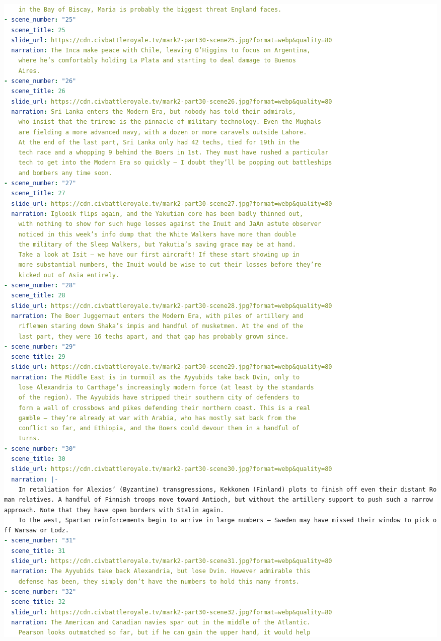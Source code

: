 ```yaml
    in the Bay of Biscay, Maria is probably the biggest threat England faces.
- scene_number: "25"
  scene_title: 25
  slide_url: https://cdn.civbattleroyale.tv/mark2-part30-scene25.jpg?format=webp&quality=80
  narration: The Inca make peace with Chile, leaving O’Higgins to focus on Argentina,
    where he’s comfortably holding La Plata and starting to deal damage to Buenos
    Aires.
- scene_number: "26"
  scene_title: 26
  slide_url: https://cdn.civbattleroyale.tv/mark2-part30-scene26.jpg?format=webp&quality=80
  narration: Sri Lanka enters the Modern Era, but nobody has told their admirals,
    who insist that the trireme is the pinnacle of military technology. Even the Mughals
    are fielding a more advanced navy, with a dozen or more caravels outside Lahore.
    At the end of the last part, Sri Lanka only had 42 techs, tied for 19th in the
    tech race and a whopping 9 behind the Boers in 1st. They must have rushed a particular
    tech to get into the Modern Era so quickly – I doubt they’ll be popping out battleships
    and bombers any time soon.
- scene_number: "27"
  scene_title: 27
  slide_url: https://cdn.civbattleroyale.tv/mark2-part30-scene27.jpg?format=webp&quality=80
  narration: Iglooik flips again, and the Yakutian core has been badly thinned out,
    with nothing to show for such huge losses against the Inuit and JaAn astute observer
    noticed in this week’s info dump that the White Walkers have more than double
    the military of the Sleep Walkers, but Yakutia’s saving grace may be at hand.
    Take a look at Isit – we have our first aircraft! If these start showing up in
    more substantial numbers, the Inuit would be wise to cut their losses before they’re
    kicked out of Asia entirely.
- scene_number: "28"
  scene_title: 28
  slide_url: https://cdn.civbattleroyale.tv/mark2-part30-scene28.jpg?format=webp&quality=80
  narration: The Boer Juggernaut enters the Modern Era, with piles of artillery and
    riflemen staring down Shaka’s impis and handful of musketmen. At the end of the
    last part, they were 16 techs apart, and that gap has probably grown since.
- scene_number: "29"
  scene_title: 29
  slide_url: https://cdn.civbattleroyale.tv/mark2-part30-scene29.jpg?format=webp&quality=80
  narration: The Middle East is in turmoil as the Ayyubids take back Dvin, only to
    lose Alexandria to Carthage’s increasingly modern force (at least by the standards
    of the region). The Ayyubids have stripped their southern city of defenders to
    form a wall of crossbows and pikes defending their northern coast. This is a real
    gamble – they’re already at war with Arabia, who has mostly sat back from the
    conflict so far, and Ethiopia, and the Boers could devour them in a handful of
    turns.
- scene_number: "30"
  scene_title: 30
  slide_url: https://cdn.civbattleroyale.tv/mark2-part30-scene30.jpg?format=webp&quality=80
  narration: |-
    In retaliation for Alexios’ (Byzantine) transgressions, Kekkonen (Finland) plots to finish off even their distant Roman relatives. A handful of Finnish troops move toward Antioch, but without the artillery support to push such a narrow approach. Note that they have open borders with Stalin again.
    To the west, Spartan reinforcements begin to arrive in large numbers – Sweden may have missed their window to pick off Warsaw or Lodz.
- scene_number: "31"
  scene_title: 31
  slide_url: https://cdn.civbattleroyale.tv/mark2-part30-scene31.jpg?format=webp&quality=80
  narration: The Ayyubids take back Alexandria, but lose Dvin. However admirable this
    defense has been, they simply don’t have the numbers to hold this many fronts.
- scene_number: "32"
  scene_title: 32
  slide_url: https://cdn.civbattleroyale.tv/mark2-part30-scene32.jpg?format=webp&quality=80
  narration: The American and Canadian navies spar out in the middle of the Atlantic.
    Pearson looks outmatched so far, but if he can gain the upper hand, it would help
```